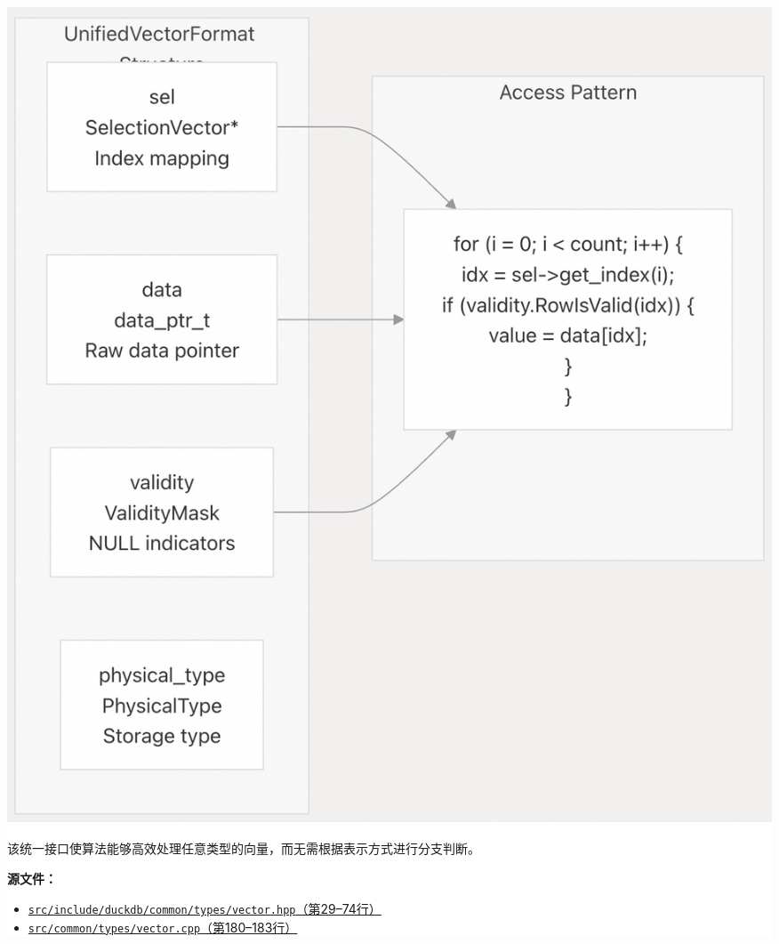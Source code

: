 ![pic](20251023_08_pic_005.jpg)   
  
该统一接口使算法能够高效处理任意类型的向量，而无需根据表示方式进行分支判断。  
  
**源文件：**    
- [`src/include/duckdb/common/types/vector.hpp`（第29–74行）](https://github.com/duckdb/duckdb/blob/05a2403c/src/include/duckdb/common/types/vector.hpp#L29-L74)    
- [`src/common/types/vector.cpp`（第180–183行）](https://github.com/duckdb/duckdb/blob/05a2403c/src/common/types/vector.cpp#L180-L183)  
  